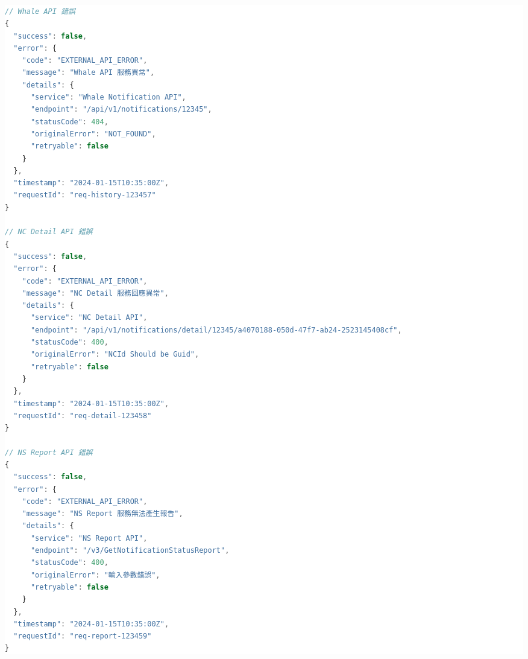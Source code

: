 ```typescript
// Whale API 錯誤
{
  "success": false,
  "error": {
    "code": "EXTERNAL_API_ERROR",
    "message": "Whale API 服務異常",
    "details": {
      "service": "Whale Notification API",
      "endpoint": "/api/v1/notifications/12345",
      "statusCode": 404,
      "originalError": "NOT_FOUND",
      "retryable": false
    }
  },
  "timestamp": "2024-01-15T10:35:00Z",
  "requestId": "req-history-123457"
}

// NC Detail API 錯誤
{
  "success": false,
  "error": {
    "code": "EXTERNAL_API_ERROR",
    "message": "NC Detail 服務回應異常",
    "details": {
      "service": "NC Detail API",
      "endpoint": "/api/v1/notifications/detail/12345/a4070188-050d-47f7-ab24-2523145408cf",
      "statusCode": 400,
      "originalError": "NCId Should be Guid",
      "retryable": false
    }
  },
  "timestamp": "2024-01-15T10:35:00Z",
  "requestId": "req-detail-123458"
}

// NS Report API 錯誤
{
  "success": false,
  "error": {
    "code": "EXTERNAL_API_ERROR",
    "message": "NS Report 服務無法產生報告",
    "details": {
      "service": "NS Report API",
      "endpoint": "/v3/GetNotificationStatusReport",
      "statusCode": 400,
      "originalError": "輸入參數錯誤",
      "retryable": false
    }
  },
  "timestamp": "2024-01-15T10:35:00Z",
  "requestId": "req-report-123459"
}
```
